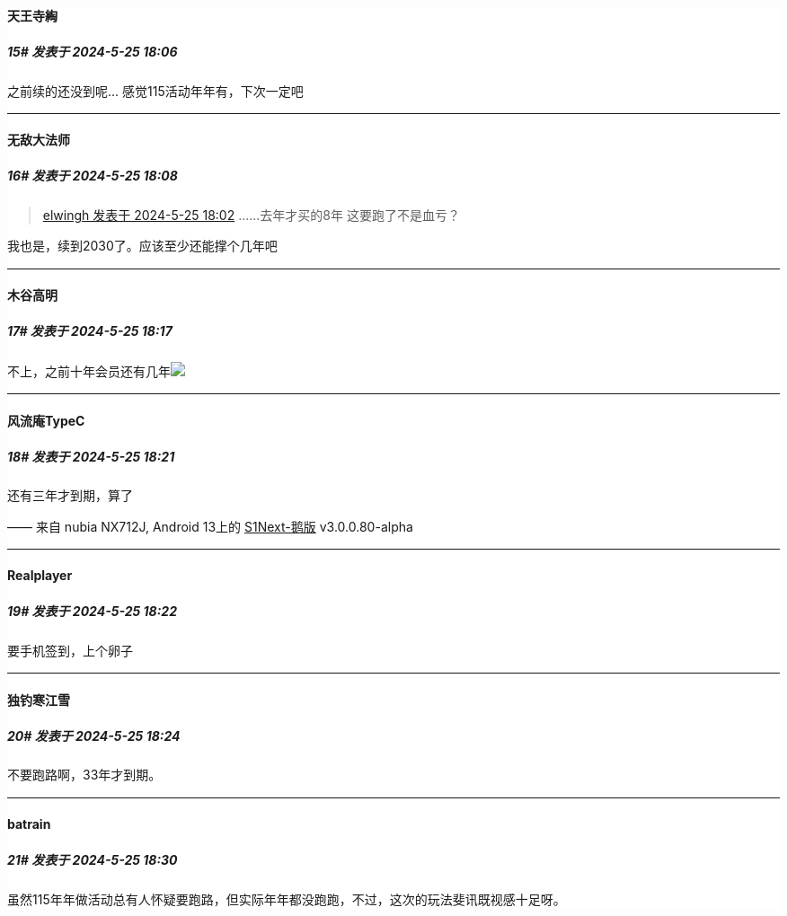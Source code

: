 ####  天王寺綯  
##### 15#       发表于 2024-5-25 18:06

之前续的还没到呢...
感觉115活动年年有，下次一定吧

*****

####  无敌大法师  
##### 16#       发表于 2024-5-25 18:08

<blockquote><a href="httphttps://bbs.saraba1st.com/2b/forum.php?mod=redirect&amp;goto=findpost&amp;pid=64999575&amp;ptid=2184819" target="_blank">elwingh 发表于 2024-5-25 18:02</a>
......去年才买的8年 这要跑了不是血亏？</blockquote>
我也是，续到2030了。应该至少还能撑个几年吧

*****

####  木谷高明  
##### 17#       发表于 2024-5-25 18:17

不上，之前十年会员还有几年<img src="https://static.saraba1st.com/image/smiley/face2017/001.png" referrerpolicy="no-referrer">

*****

####  风流庵TypeC  
##### 18#       发表于 2024-5-25 18:21

还有三年才到期，算了

—— 来自 nubia NX712J, Android 13上的 [S1Next-鹅版](https://github.com/ykrank/S1-Next/releases) v3.0.0.80-alpha

*****

####  Realplayer  
##### 19#       发表于 2024-5-25 18:22

要手机签到，上个卵子

*****

####  独钓寒江雪  
##### 20#       发表于 2024-5-25 18:24

不要跑路啊，33年才到期。

*****

####  batrain  
##### 21#       发表于 2024-5-25 18:30

虽然115年年做活动总有人怀疑要跑路，但实际年年都没跑跑，不过，这次的玩法斐讯既视感十足呀。
